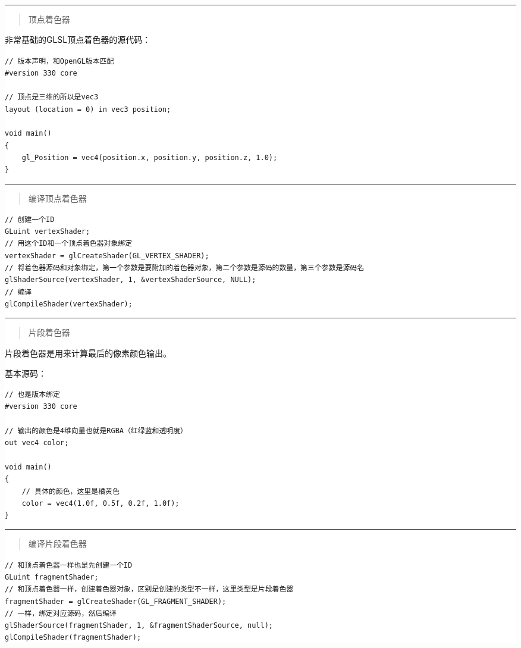 ----------
> 顶点着色器

非常基础的GLSL顶点着色器的源代码：

	// 版本声明，和OpenGL版本匹配
	#version 330 core

	// 顶点是三维的所以是vec3
	layout (location = 0) in vec3 position;

	void main()
	{
    	gl_Position = vec4(position.x, position.y, position.z, 1.0);
	}

----------
> 编译顶点着色器

	// 创建一个ID
    GLuint vertexShader;
	// 用这个ID和一个顶点着色器对象绑定
    vertexShader = glCreateShader(GL_VERTEX_SHADER);
	// 将着色器源码和对象绑定，第一个参数是要附加的着色器对象，第二个参数是源码的数量，第三个参数是源码名
	glShaderSource(vertexShader, 1, &vertexShaderSource, NULL);
	// 编译
	glCompileShader(vertexShader);

----------
> 片段着色器

片段着色器是用来计算最后的像素颜色输出。

基本源码：

	// 也是版本绑定
	#version 330 core

	// 输出的颜色是4维向量也就是RGBA（红绿蓝和透明度）
	out vec4 color;

	void main()
	{
		// 具体的颜色，这里是橘黄色
	    color = vec4(1.0f, 0.5f, 0.2f, 1.0f);
	}

----------
> 编译片段着色器

	// 和顶点着色器一样也是先创建一个ID
	GLuint fragmentShader;
	// 和顶点着色器一样，创建着色器对象，区别是创建的类型不一样，这里类型是片段着色器
	fragmentShader = glCreateShader(GL_FRAGMENT_SHADER);
	// 一样，绑定对应源码，然后编译
	glShaderSource(fragmentShader, 1, &fragmentShaderSource, null);
	glCompileShader(fragmentShader);
